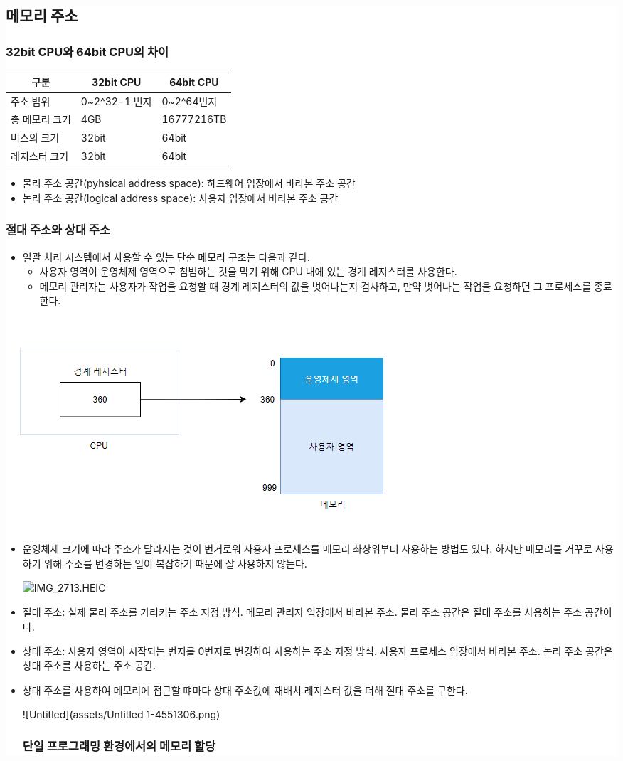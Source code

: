 ## 메모리 주소

### 32bit CPU와 64bit CPU의 차이

| 구분       | 32bit CPU    | 64bit CPU  |
| -------- | ------------ | ---------- |
| 주소 범위    | 0\~2^32-1 번지 | 0\~2^64번지  |
| 총 메모리 크기 | 4GB          | 16777216TB |
| 버스의 크기   | 32bit        | 64bit      |
| 레지스터 크기  | 32bit        | 64bit      |

* 물리 주소 공간(pyhsical address space): 하드웨어 입장에서 바라본 주소 공간
* 논리 주소 공간(logical address space): 사용자 입장에서 바라본 주소 공간

### 절대 주소와 상대 주소

* 일괄 처리 시스템에서 사용할 수 있는 단순 메모리 구조는 다음과 같다.
  * 사용자 영역이 운영체제 영역으로 침범하는 것을 막기 위해 CPU 내에 있는 경계 레지스터를 사용한다.
  * 메모리 관리자는 사용자가 작업을 요청할 때 경계 레지스터의 값을 벗어나는지 검사하고, 만약 벗어나는 작업을 요청하면 그 프로세스를 종료한다.

![Untitled](assets/Untitled-4551301.png)

*   운영체제 크기에 따라 주소가 달라지는 것이 번거로워 사용자 프로세스를 메모리 촤상위부터 사용하는 방법도 있다. 하지만 메모리를 거꾸로 사용하기 위해 주소를 변경하는 일이 복잡하기 때문에 잘 사용하지 않는다.

    ![IMG\_2713.HEIC](../../../2.Area/%EB%8F%84%EC%84%9C/%EC%89%BD%EA%B2%8C%20%EB%B0%B0%EC%9A%B0%EB%8A%94%20%EC%9A%B4%EC%98%81%EC%B2%B4%EC%A0%9C/7%20%E1%84%86%E1%85%AE%E1%86%AF%E1%84%85%E1%85%B5%20%E1%84%86%E1%85%A6%E1%84%86%E1%85%A9%E1%84%85%E1%85%B5%20%E1%84%80%E1%85%AA%E1%86%AB%E1%84%85%E1%85%B5%207116ced2fdc849b0b5f1c0e01e9672ee/IMG\_2713.heic)
* 절대 주소: 실제 물리 주소를 가리키는 주소 지정 방식. 메모리 관리자 입장에서 바라본 주소. 물리 주소 공간은 절대 주소를 사용하는 주소 공간이다.
* 상대 주소: 사용자 영역이 시작되는 번지를 0번지로 변경하여 사용하는 주소 지정 방식. 사용자 프로세스 입장에서 바라본 주소. 논리 주소 공간은 상대 주소를 사용하는 주소 공간.
*   상대 주소를 사용하여 메모리에 접근할 떄마다 상대 주소값에 재배치 레지스터 값을 더해 절대 주소를 구한다.

    !\[Untitled]\(assets/Untitled 1-4551306.png)

    ### 단일 프로그래밍 환경에서의 메모리 할당
